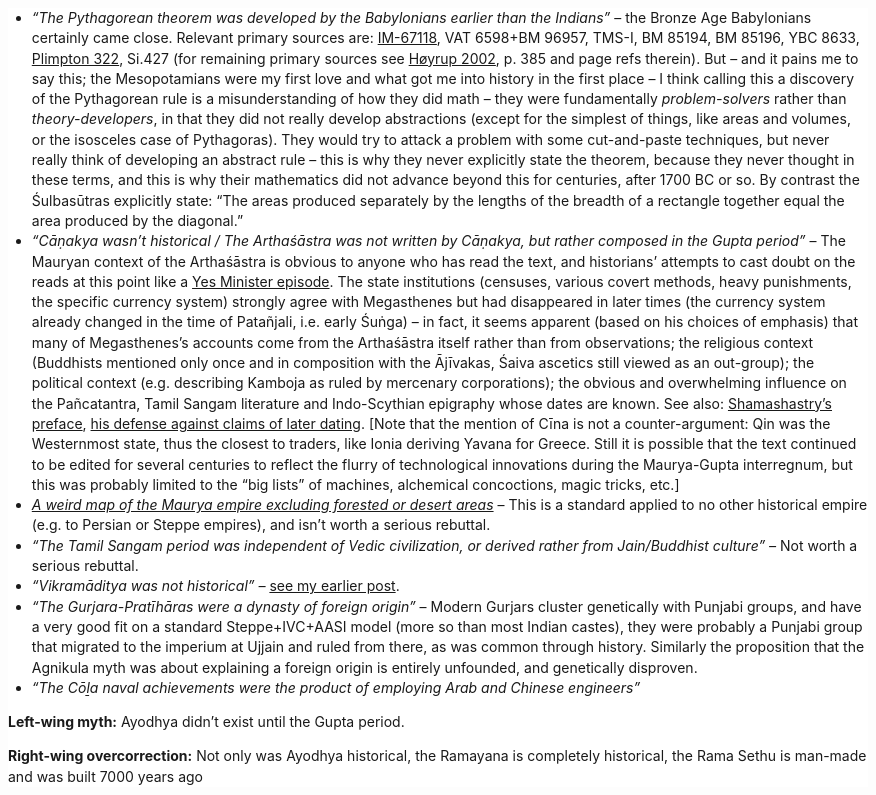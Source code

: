 - _“The Pythagorean theorem was developed by the Babylonians earlier than the Indians”_ – the Bronze Age Babylonians certainly came close. Relevant primary sources are: [IM-67118](https://en.wikipedia.org/wiki/IM_67118), VAT 6598+BM 96957, TMS-I, BM 85194, BM 85196, YBC 8633, [Plimpton 322](https://en.wikipedia.org/wiki/Plimpton_322), Si.427 (for remaining primary sources see [Høyrup 2002](https://link.springer.com/book/10.1007/978-1-4757-3685-4), p. 385 and page refs therein). But – and it pains me to say this; the Mesopotamians were my first love and what got me into history in the first place – I think calling this a discovery of the Pythagorean rule is a misunderstanding of how they did math – they were fundamentally _problem-solvers_ rather than _theory-developers_, in that they did not really develop abstractions (except for the simplest of things, like areas and volumes, or the isosceles case of Pythagoras). They would try to attack a problem with some cut-and-paste techniques, but never really think of developing an abstract rule – this is why they never explicitly state the theorem, because they never thought in these terms, and this is why their mathematics did not advance beyond this for centuries, after 1700 BC or so. By contrast the Śulbasūtras explicitly state: “The areas produced separately by the lengths of the breadth of a rectangle together equal the area produced by the diagonal.”
- _“Cāṇakya wasn’t historical / The Arthaśāstra was not written by Cāṇakya, but rather composed in the Gupta period”_ – The Mauryan context of the Arthaśāstra is obvious to anyone who has read the text, and historians’ attempts to cast doubt on the reads at this point like a [Yes Minister episode](https://www.youtube.com/watch?v=OFjr_P_Mp8U). The state institutions (censuses, various covert methods, heavy punishments, the specific currency system) strongly agree with Megasthenes but had disappeared in later times (the currency system already changed in the time of Patañjali, i.e. early Śuṅga) – in fact, it seems apparent (based on his choices of emphasis) that many of Megasthenes’s accounts come from the Arthaśāstra itself rather than from observations; the religious context (Buddhists mentioned only once and in composition with the Ājīvakas, Śaiva ascetics still viewed as an out-group); the political context (e.g. describing Kamboja as ruled by mercenary corporations); the obvious and overwhelming influence on the Pañcatantra, Tamil Sangam literature and Indo-Scythian epigraphy whose dates are known. See also: [Shamashastry’s preface](https://www.wisdomlib.org/hinduism/book/kautilya-arthashastra/d/doc365573.html), [his defense against claims of later dating](https://www.wisdomlib.org/hinduism/book/kautilya-arthashastra/d/doc365575.html). [Note that the mention of Cīna is not a counter-argument: Qin was the Westernmost state, thus the closest to traders, like Ionia deriving Yavana for Greece. Still it is possible that the text continued to be edited for several centuries to reflect the flurry of technological innovations during the Maurya-Gupta interregnum, but this was probably limited to the “big lists” of machines, alchemical concoctions, magic tricks, etc.]
- [_A weird map of the Maurya empire excluding forested or desert areas_](https://en.wikipedia.org/wiki/Maurya_Empire#/media/File:Maurya_Empire,_c.250_BCE.png) – This is a standard applied to no other historical empire (e.g. to Persian or Steppe empires), and isn’t worth a serious rebuttal.
- _“The Tamil Sangam period was independent of Vedic civilization, or derived rather from Jain/Buddhist culture” –_ Not worth a serious rebuttal.
- _“Vikramāditya was not historical”_ _–_ [see my earlier post](https://srajma.substack.com/p/note-on-vikramaditya).
- _“The Gurjara-Pratīhāras were a dynasty of foreign origin”_ – Modern Gurjars cluster genetically with Punjabi groups, and have a very good fit on a standard Steppe+IVC+AASI model (more so than most Indian castes), they were probably a Punjabi group that migrated to the imperium at Ujjain and ruled from there, as was common through history. Similarly the proposition that the Agnikula myth was about explaining a foreign origin is entirely unfounded, and genetically disproven.
- _“The Cōḻa naval achievements were the product of employing Arab and Chinese engineers”_

  

**Left-wing myth:** Ayodhya didn’t exist until the Gupta period.

**Right-wing overcorrection:** Not only was Ayodhya historical, the Ramayana is completely historical, the Rama Sethu is man-made and was built 7000 years ago
